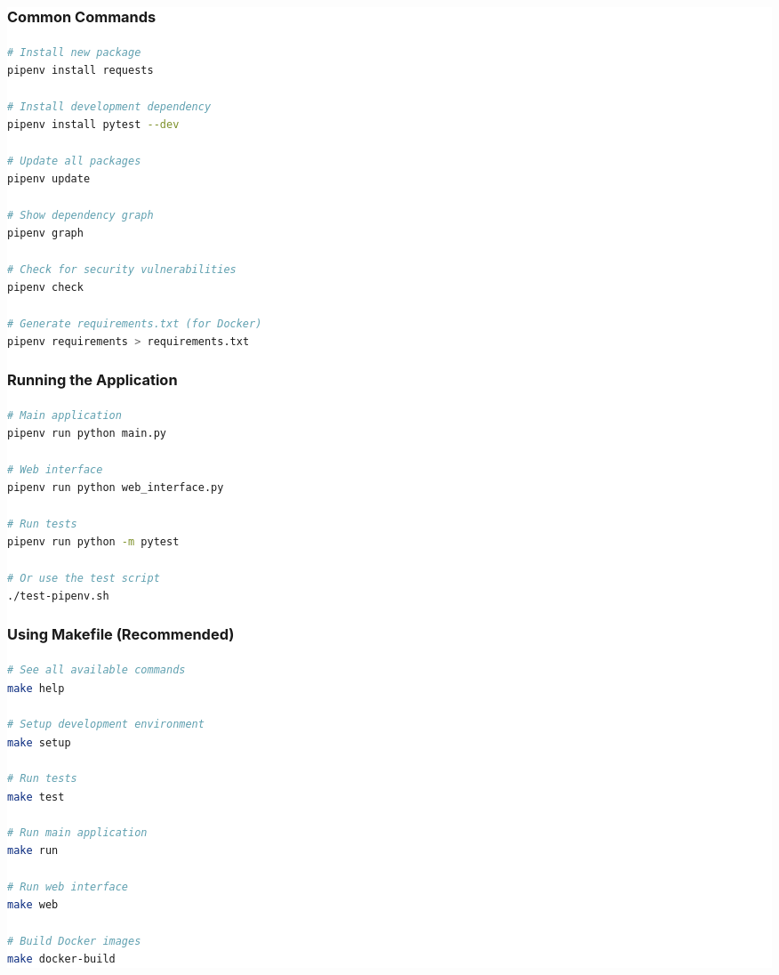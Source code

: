 ### Common Commands
```bash
# Install new package
pipenv install requests

# Install development dependency
pipenv install pytest --dev

# Update all packages
pipenv update

# Show dependency graph
pipenv graph

# Check for security vulnerabilities
pipenv check

# Generate requirements.txt (for Docker)
pipenv requirements > requirements.txt
```

### Running the Application
```bash
# Main application
pipenv run python main.py

# Web interface
pipenv run python web_interface.py

# Run tests
pipenv run python -m pytest

# Or use the test script
./test-pipenv.sh
```

### Using Makefile (Recommended)
```bash
# See all available commands
make help

# Setup development environment
make setup

# Run tests
make test

# Run main application
make run

# Run web interface
make web

# Build Docker images
make docker-build
```
